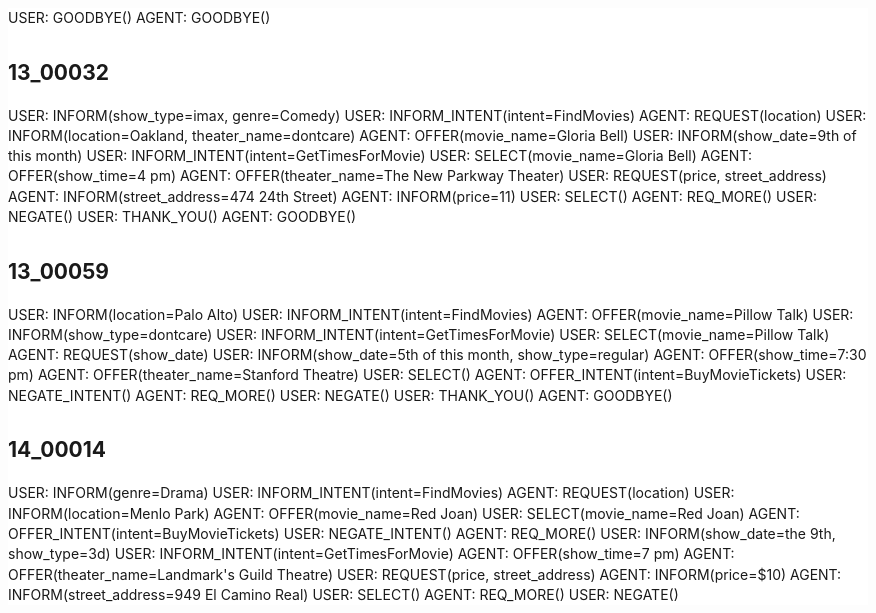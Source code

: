 USER: GOODBYE()
AGENT: GOODBYE()

## 13_00032
USER: INFORM(show_type=imax, genre=Comedy)
USER: INFORM_INTENT(intent=FindMovies)
AGENT: REQUEST(location)
USER: INFORM(location=Oakland, theater_name=dontcare)
AGENT: OFFER(movie_name=Gloria Bell)
USER: INFORM(show_date=9th of this month)
USER: INFORM_INTENT(intent=GetTimesForMovie)
USER: SELECT(movie_name=Gloria Bell)
AGENT: OFFER(show_time=4 pm)
AGENT: OFFER(theater_name=The New Parkway Theater)
USER: REQUEST(price, street_address)
AGENT: INFORM(street_address=474 24th Street)
AGENT: INFORM(price=11)
USER: SELECT()
AGENT: REQ_MORE()
USER: NEGATE()
USER: THANK_YOU()
AGENT: GOODBYE()

## 13_00059
USER: INFORM(location=Palo Alto)
USER: INFORM_INTENT(intent=FindMovies)
AGENT: OFFER(movie_name=Pillow Talk)
USER: INFORM(show_type=dontcare)
USER: INFORM_INTENT(intent=GetTimesForMovie)
USER: SELECT(movie_name=Pillow Talk)
AGENT: REQUEST(show_date)
USER: INFORM(show_date=5th of this month, show_type=regular)
AGENT: OFFER(show_time=7:30 pm)
AGENT: OFFER(theater_name=Stanford Theatre)
USER: SELECT()
AGENT: OFFER_INTENT(intent=BuyMovieTickets)
USER: NEGATE_INTENT()
AGENT: REQ_MORE()
USER: NEGATE()
USER: THANK_YOU()
AGENT: GOODBYE()

## 14_00014
USER: INFORM(genre=Drama)
USER: INFORM_INTENT(intent=FindMovies)
AGENT: REQUEST(location)
USER: INFORM(location=Menlo Park)
AGENT: OFFER(movie_name=Red Joan)
USER: SELECT(movie_name=Red Joan)
AGENT: OFFER_INTENT(intent=BuyMovieTickets)
USER: NEGATE_INTENT()
AGENT: REQ_MORE()
USER: INFORM(show_date=the 9th, show_type=3d)
USER: INFORM_INTENT(intent=GetTimesForMovie)
AGENT: OFFER(show_time=7 pm)
AGENT: OFFER(theater_name=Landmark's Guild Theatre)
USER: REQUEST(price, street_address)
AGENT: INFORM(price=$10)
AGENT: INFORM(street_address=949 El Camino Real)
USER: SELECT()
AGENT: REQ_MORE()
USER: NEGATE()